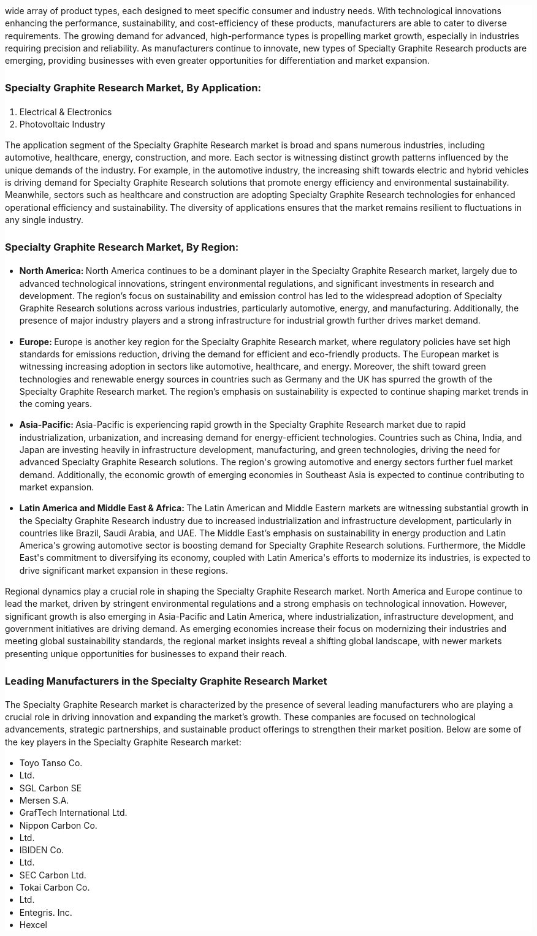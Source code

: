 wide array of product types, each designed to meet specific consumer and industry needs. With technological innovations enhancing the performance, sustainability, and cost-efficiency of these products, manufacturers are able to cater to diverse requirements. The growing demand for advanced, high-performance types is propelling market growth, especially in industries requiring precision and reliability. As manufacturers continue to innovate, new types of Specialty Graphite Research products are emerging, providing businesses with even greater opportunities for differentiation and market expansion.</p><h3>Specialty Graphite Research Market,&nbsp;By Application:</h3><ol><li>Electrical & Electronics<li> Photovoltaic Industry</li></ol><p>The application segment of the Specialty Graphite Research market is broad and spans numerous industries, including automotive, healthcare, energy, construction, and more. Each sector is witnessing distinct growth patterns influenced by the unique demands of the industry. For example, in the automotive industry, the increasing shift towards electric and hybrid vehicles is driving demand for Specialty Graphite Research solutions that promote energy efficiency and environmental sustainability. Meanwhile, sectors such as healthcare and construction are adopting Specialty Graphite Research technologies for enhanced operational efficiency and sustainability. The diversity of applications ensures that the market remains resilient to fluctuations in any single industry.</p><h3>Specialty Graphite Research Market, By Region:</h3><ul><li><p><strong>North America:&nbsp;</strong>North America continues to be a dominant player in the Specialty Graphite Research market, largely due to advanced technological innovations, stringent environmental regulations, and significant investments in research and development. The region&rsquo;s focus on sustainability and emission control has led to the widespread adoption of Specialty Graphite Research solutions across various industries, particularly automotive, energy, and manufacturing. Additionally, the presence of major industry players and a strong infrastructure for industrial growth further drives market demand.</p></li><li><p><strong><strong>Europe:&nbsp;</strong></strong>Europe is another key region for the Specialty Graphite Research market, where regulatory policies have set high standards for emissions reduction, driving the demand for efficient and eco-friendly products. The European market is witnessing increasing adoption in sectors like automotive, healthcare, and energy. Moreover, the shift toward green technologies and renewable energy sources in countries such as Germany and the UK has spurred the growth of the Specialty Graphite Research market. The region&rsquo;s emphasis on sustainability is expected to continue shaping market trends in the coming years.</p></li><li><p><strong><strong>Asia-Pacific:&nbsp;</strong></strong>Asia-Pacific is experiencing rapid growth in the Specialty Graphite Research market due to rapid industrialization, urbanization, and increasing demand for energy-efficient technologies. Countries such as China, India, and Japan are investing heavily in infrastructure development, manufacturing, and green technologies, driving the need for advanced Specialty Graphite Research solutions. The region's growing automotive and energy sectors further fuel market demand. Additionally, the economic growth of emerging economies in Southeast Asia is expected to continue contributing to market expansion.</p></li><li><p><strong><strong>Latin America and Middle East &amp; Africa:&nbsp;</strong></strong>The Latin American and Middle Eastern markets are witnessing substantial growth in the Specialty Graphite Research industry due to increased industrialization and infrastructure development, particularly in countries like Brazil, Saudi Arabia, and UAE. The Middle East&rsquo;s emphasis on sustainability in energy production and Latin America's growing automotive sector is boosting demand for Specialty Graphite Research solutions. Furthermore, the Middle East's commitment to diversifying its economy, coupled with Latin America's efforts to modernize its industries, is expected to drive significant market expansion in these regions.</p></li></ul><p>Regional dynamics play a crucial role in shaping the Specialty Graphite Research market. North America and Europe continue to lead the market, driven by stringent environmental regulations and a strong emphasis on technological innovation. However, significant growth is also emerging in Asia-Pacific and Latin America, where industrialization, infrastructure development, and government initiatives are driving demand. As emerging economies increase their focus on modernizing their industries and meeting global sustainability standards, the regional market insights reveal a shifting global landscape, with newer markets presenting unique opportunities for businesses to expand their reach.</p><h3><strong>Leading Manufacturers in the Specialty Graphite Research Market</strong></h3><p>The Specialty Graphite Research market is characterized by the presence of several leading manufacturers who are playing a crucial role in driving innovation and expanding the market&rsquo;s growth. These companies are focused on technological advancements, strategic partnerships, and sustainable product offerings to strengthen their market position. Below are some of the key players in the Specialty Graphite Research market:</p></div><div class="article-main__content" data-test-id="publishing-text-block"><ul><li><span class="">Toyo Tanso Co.<li> Ltd.<li> SGL Carbon SE<li> Mersen S.A.<li> GrafTech International Ltd.<li> Nippon Carbon Co.<li> Ltd.<li> IBIDEN Co.<li> Ltd.<li> SEC Carbon Ltd.<li> Tokai Carbon Co.<li> Ltd.<li> Entegris. Inc.<li> Hexcel